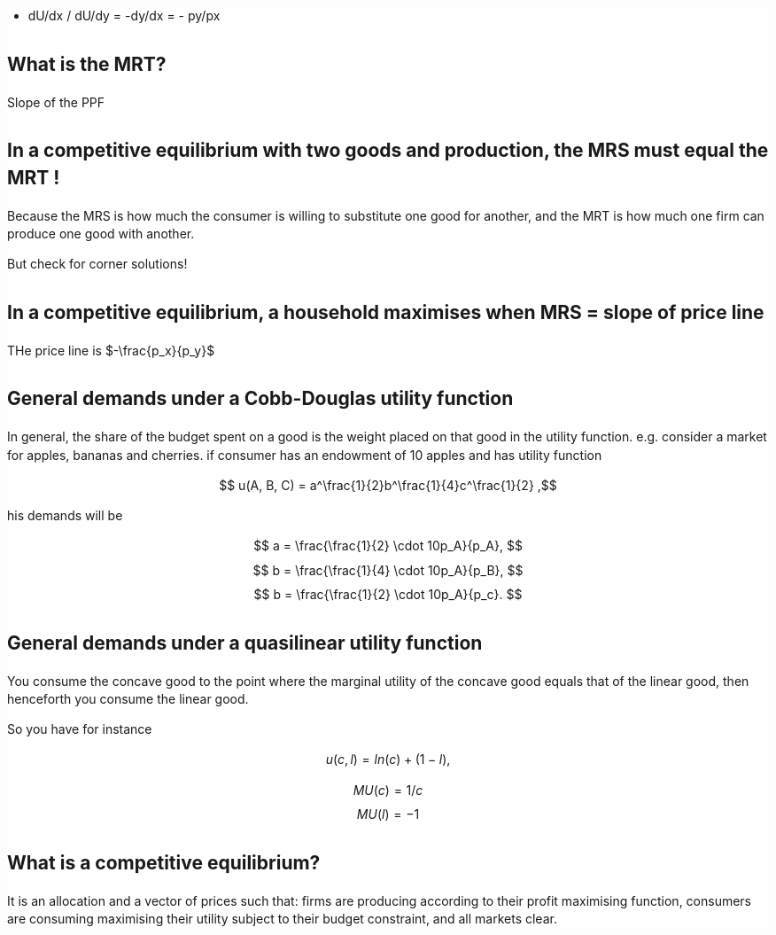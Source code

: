 - dU/dx / dU/dy = -dy/dx = - py/px

## What is the MRT?

Slope of the PPF

## In a competitive equilibrium with two goods and production, the MRS must equal the MRT !

Because the MRS is how much the consumer is willing to substitute one good for
another, and the MRT is how much one firm can produce one good with another.

But check for corner solutions!

## In a competitive equilibrium, a household maximises when MRS = slope of price line

THe price line is $-\frac{p_x}{p_y}$

## General demands under a Cobb-Douglas utility function

In general, the share of the budget spent on a good is the weight placed on
that good in the utility function. e.g. consider a market for apples, bananas
and cherries. if consumer has an endowment of 10 apples and has utility function

$$ u(A, B, C) = a^\frac{1}{2}b^\frac{1}{4}c^\frac{1}{2} ,$$

his demands will be 

$$ a = \frac{\frac{1}{2} \cdot 10p_A}{p_A}, $$
$$ b = \frac{\frac{1}{4} \cdot 10p_A}{p_B}, $$
$$ b = \frac{\frac{1}{2} \cdot 10p_A}{p_c}. $$

## General demands under a quasilinear utility function

You consume the concave good to the point where the marginal utility of the
concave good equals that of the linear good, then henceforth you consume the
linear good.

So you have for instance

$$ u(c, l) = ln(c) + (1-l), $$

$$ MU(c) = 1/c $$
$$ MU(l) = -1 $$

## What is a competitive equilibrium?

It is an allocation and a vector of prices such that: firms are producing
according to their profit maximising function, consumers are consuming
maximising their utility subject to their budget constraint, and all markets
clear.
